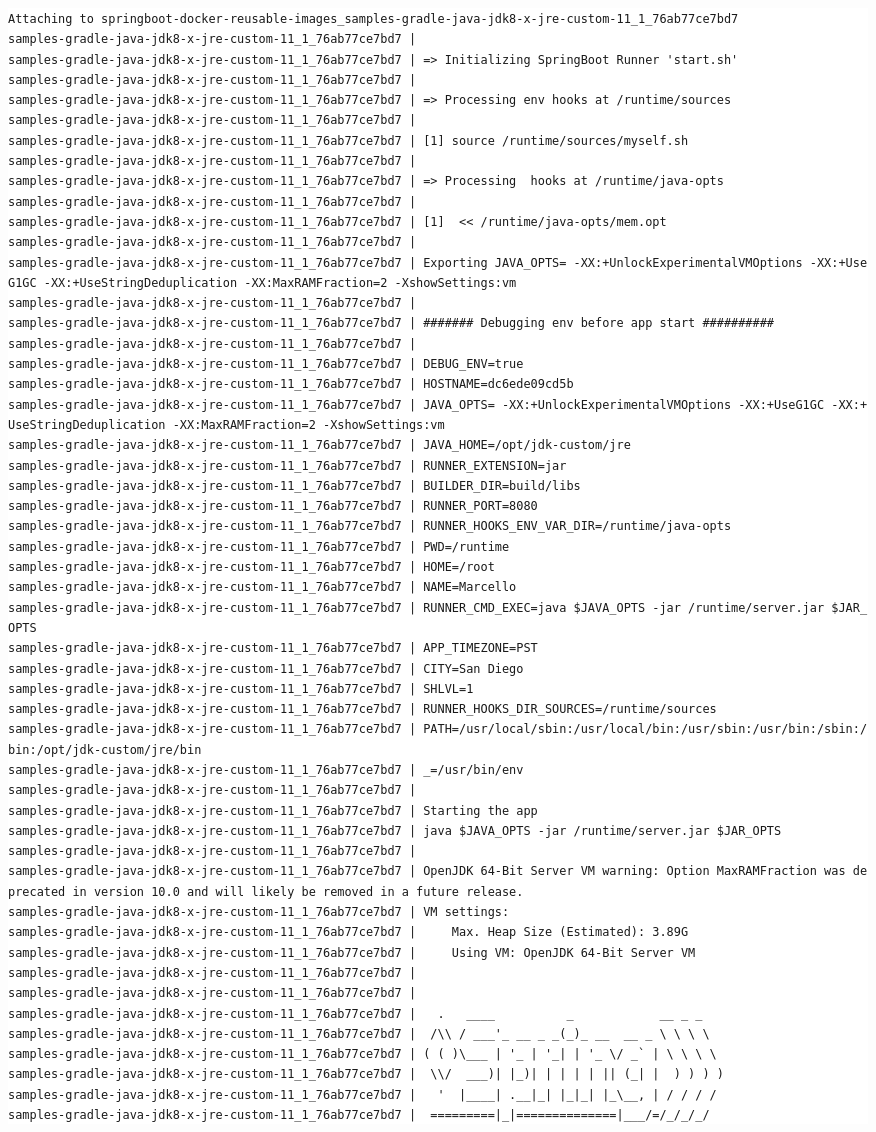 ```
Attaching to springboot-docker-reusable-images_samples-gradle-java-jdk8-x-jre-custom-11_1_76ab77ce7bd7
samples-gradle-java-jdk8-x-jre-custom-11_1_76ab77ce7bd7 |
samples-gradle-java-jdk8-x-jre-custom-11_1_76ab77ce7bd7 | => Initializing SpringBoot Runner 'start.sh'
samples-gradle-java-jdk8-x-jre-custom-11_1_76ab77ce7bd7 |
samples-gradle-java-jdk8-x-jre-custom-11_1_76ab77ce7bd7 | => Processing env hooks at /runtime/sources
samples-gradle-java-jdk8-x-jre-custom-11_1_76ab77ce7bd7 |
samples-gradle-java-jdk8-x-jre-custom-11_1_76ab77ce7bd7 | [1] source /runtime/sources/myself.sh
samples-gradle-java-jdk8-x-jre-custom-11_1_76ab77ce7bd7 |
samples-gradle-java-jdk8-x-jre-custom-11_1_76ab77ce7bd7 | => Processing  hooks at /runtime/java-opts
samples-gradle-java-jdk8-x-jre-custom-11_1_76ab77ce7bd7 |
samples-gradle-java-jdk8-x-jre-custom-11_1_76ab77ce7bd7 | [1]  << /runtime/java-opts/mem.opt
samples-gradle-java-jdk8-x-jre-custom-11_1_76ab77ce7bd7 |
samples-gradle-java-jdk8-x-jre-custom-11_1_76ab77ce7bd7 | Exporting JAVA_OPTS= -XX:+UnlockExperimentalVMOptions -XX:+UseG1GC -XX:+UseStringDeduplication -XX:MaxRAMFraction=2 -XshowSettings:vm
samples-gradle-java-jdk8-x-jre-custom-11_1_76ab77ce7bd7 |
samples-gradle-java-jdk8-x-jre-custom-11_1_76ab77ce7bd7 | ####### Debugging env before app start ##########
samples-gradle-java-jdk8-x-jre-custom-11_1_76ab77ce7bd7 |
samples-gradle-java-jdk8-x-jre-custom-11_1_76ab77ce7bd7 | DEBUG_ENV=true
samples-gradle-java-jdk8-x-jre-custom-11_1_76ab77ce7bd7 | HOSTNAME=dc6ede09cd5b
samples-gradle-java-jdk8-x-jre-custom-11_1_76ab77ce7bd7 | JAVA_OPTS= -XX:+UnlockExperimentalVMOptions -XX:+UseG1GC -XX:+UseStringDeduplication -XX:MaxRAMFraction=2 -XshowSettings:vm
samples-gradle-java-jdk8-x-jre-custom-11_1_76ab77ce7bd7 | JAVA_HOME=/opt/jdk-custom/jre
samples-gradle-java-jdk8-x-jre-custom-11_1_76ab77ce7bd7 | RUNNER_EXTENSION=jar
samples-gradle-java-jdk8-x-jre-custom-11_1_76ab77ce7bd7 | BUILDER_DIR=build/libs
samples-gradle-java-jdk8-x-jre-custom-11_1_76ab77ce7bd7 | RUNNER_PORT=8080
samples-gradle-java-jdk8-x-jre-custom-11_1_76ab77ce7bd7 | RUNNER_HOOKS_ENV_VAR_DIR=/runtime/java-opts
samples-gradle-java-jdk8-x-jre-custom-11_1_76ab77ce7bd7 | PWD=/runtime
samples-gradle-java-jdk8-x-jre-custom-11_1_76ab77ce7bd7 | HOME=/root
samples-gradle-java-jdk8-x-jre-custom-11_1_76ab77ce7bd7 | NAME=Marcello
samples-gradle-java-jdk8-x-jre-custom-11_1_76ab77ce7bd7 | RUNNER_CMD_EXEC=java $JAVA_OPTS -jar /runtime/server.jar $JAR_OPTS
samples-gradle-java-jdk8-x-jre-custom-11_1_76ab77ce7bd7 | APP_TIMEZONE=PST
samples-gradle-java-jdk8-x-jre-custom-11_1_76ab77ce7bd7 | CITY=San Diego
samples-gradle-java-jdk8-x-jre-custom-11_1_76ab77ce7bd7 | SHLVL=1
samples-gradle-java-jdk8-x-jre-custom-11_1_76ab77ce7bd7 | RUNNER_HOOKS_DIR_SOURCES=/runtime/sources
samples-gradle-java-jdk8-x-jre-custom-11_1_76ab77ce7bd7 | PATH=/usr/local/sbin:/usr/local/bin:/usr/sbin:/usr/bin:/sbin:/bin:/opt/jdk-custom/jre/bin
samples-gradle-java-jdk8-x-jre-custom-11_1_76ab77ce7bd7 | _=/usr/bin/env
samples-gradle-java-jdk8-x-jre-custom-11_1_76ab77ce7bd7 |
samples-gradle-java-jdk8-x-jre-custom-11_1_76ab77ce7bd7 | Starting the app
samples-gradle-java-jdk8-x-jre-custom-11_1_76ab77ce7bd7 | java $JAVA_OPTS -jar /runtime/server.jar $JAR_OPTS
samples-gradle-java-jdk8-x-jre-custom-11_1_76ab77ce7bd7 |
samples-gradle-java-jdk8-x-jre-custom-11_1_76ab77ce7bd7 | OpenJDK 64-Bit Server VM warning: Option MaxRAMFraction was deprecated in version 10.0 and will likely be removed in a future release.
samples-gradle-java-jdk8-x-jre-custom-11_1_76ab77ce7bd7 | VM settings:
samples-gradle-java-jdk8-x-jre-custom-11_1_76ab77ce7bd7 |     Max. Heap Size (Estimated): 3.89G
samples-gradle-java-jdk8-x-jre-custom-11_1_76ab77ce7bd7 |     Using VM: OpenJDK 64-Bit Server VM
samples-gradle-java-jdk8-x-jre-custom-11_1_76ab77ce7bd7 |
samples-gradle-java-jdk8-x-jre-custom-11_1_76ab77ce7bd7 |
samples-gradle-java-jdk8-x-jre-custom-11_1_76ab77ce7bd7 |   .   ____          _            __ _ _
samples-gradle-java-jdk8-x-jre-custom-11_1_76ab77ce7bd7 |  /\\ / ___'_ __ _ _(_)_ __  __ _ \ \ \ \
samples-gradle-java-jdk8-x-jre-custom-11_1_76ab77ce7bd7 | ( ( )\___ | '_ | '_| | '_ \/ _` | \ \ \ \
samples-gradle-java-jdk8-x-jre-custom-11_1_76ab77ce7bd7 |  \\/  ___)| |_)| | | | | || (_| |  ) ) ) )
samples-gradle-java-jdk8-x-jre-custom-11_1_76ab77ce7bd7 |   '  |____| .__|_| |_|_| |_\__, | / / / /
samples-gradle-java-jdk8-x-jre-custom-11_1_76ab77ce7bd7 |  =========|_|==============|___/=/_/_/_/
```